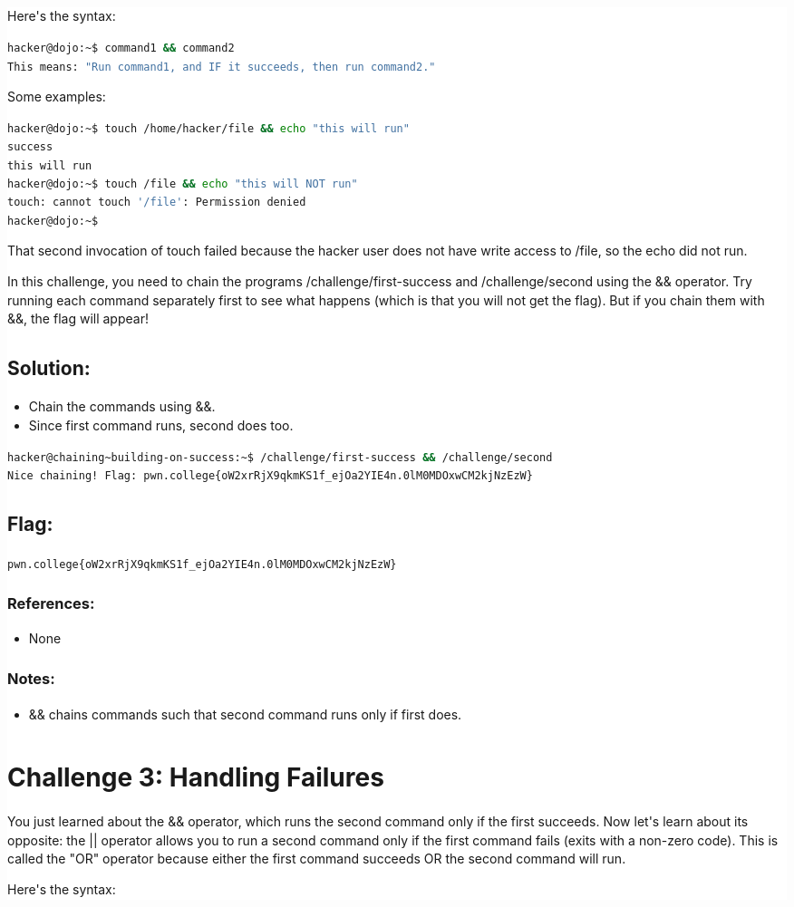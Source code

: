Here's the syntax:

```sh
hacker@dojo:~$ command1 && command2
This means: "Run command1, and IF it succeeds, then run command2."
```

Some examples:

```sh
hacker@dojo:~$ touch /home/hacker/file && echo "this will run"
success
this will run
hacker@dojo:~$ touch /file && echo "this will NOT run"
touch: cannot touch '/file': Permission denied
hacker@dojo:~$
```

That second invocation of touch failed because the hacker user does not have write access to /file, so the echo did not run.

In this challenge, you need to chain the programs /challenge/first-success and /challenge/second using the && operator. Try running each command separately first to see what happens (which is that you will not get the flag). But if you chain them with &&, the flag will appear!

## Solution: 
- Chain the commands using &&.
- Since first command runs, second does too.

```sh
hacker@chaining~building-on-success:~$ /challenge/first-success && /challenge/second
Nice chaining! Flag: pwn.college{oW2xrRjX9qkmKS1f_ejOa2YIE4n.0lM0MDOxwCM2kjNzEzW}
```

## Flag:
```
pwn.college{oW2xrRjX9qkmKS1f_ejOa2YIE4n.0lM0MDOxwCM2kjNzEzW}
```

### References:
- None

### Notes:
- && chains commands such that second command runs only if first does.

# Challenge 3: Handling Failures
You just learned about the && operator, which runs the second command only if the first succeeds. Now let's learn about its opposite: the || operator allows you to run a second command only if the first command fails (exits with a non-zero code). This is called the "OR" operator because either the first command succeeds OR the second command will run.

Here's the syntax:
